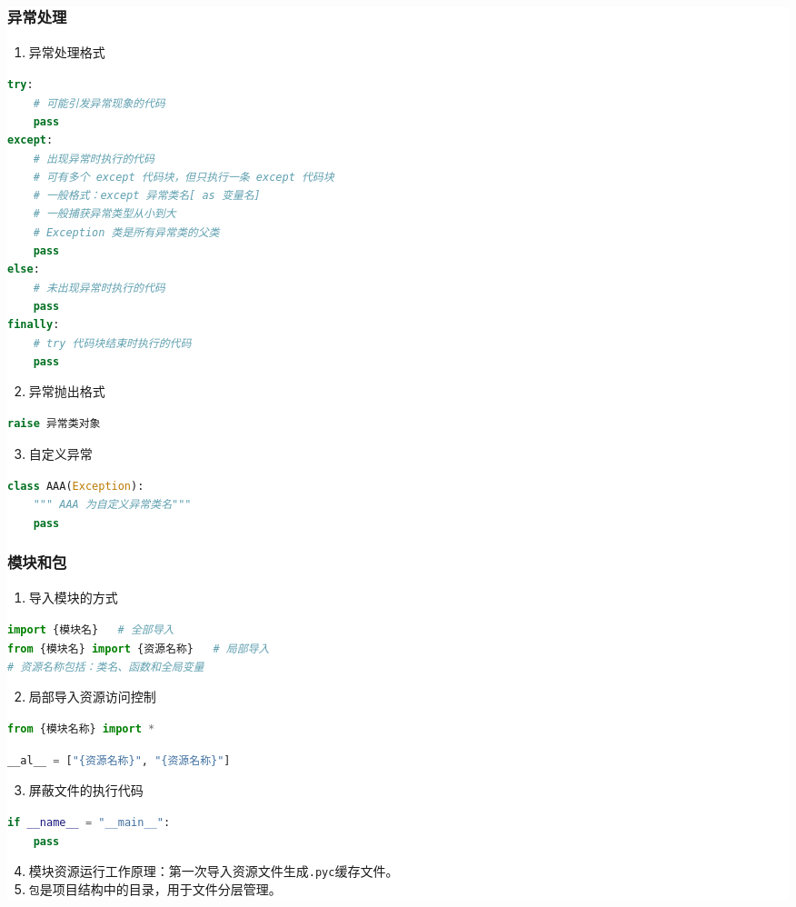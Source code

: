 ### 异常处理
1. 异常处理格式
```python
try:
	# 可能引发异常现象的代码
	pass
except:
	# 出现异常时执行的代码
	# 可有多个 except 代码块，但只执行一条 except 代码块
	# 一般格式：except 异常类名[ as 变量名]
	# 一般捕获异常类型从小到大
	# Exception 类是所有异常类的父类
	pass
else:
	# 未出现异常时执行的代码
	pass
finally:
	# try 代码块结束时执行的代码
	pass
```

2. 异常抛出格式
```python
raise 异常类对象
```

3. 自定义异常
```python
class AAA(Exception):
	""" AAA 为自定义异常类名"""
	pass
```
### 模块和包
1. 导入模块的方式
```python
import {模块名}   # 全部导入
from {模块名} import {资源名称}   # 局部导入
# 资源名称包括：类名、函数和全局变量
```
2. 局部导入资源访问控制
```python
from {模块名称} import *
```
```python
__al__ = ["{资源名称}", "{资源名称}"]
```
3. 屏蔽文件的执行代码
```python
if __name__ = "__main__":
	pass
```
4. 模块资源运行工作原理：第一次导入资源文件生成`.pyc`缓存文件。 
5. `包`是项目结构中的目录，用于文件分层管理。

